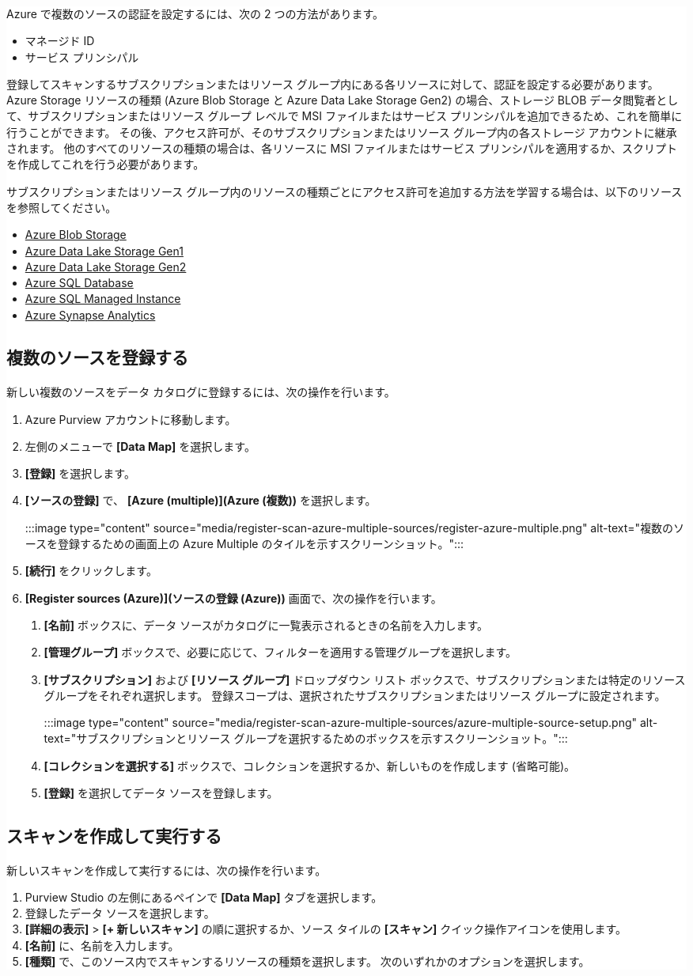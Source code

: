 Azure で複数のソースの認証を設定するには、次の 2 つの方法があります。

- マネージド ID
- サービス プリンシパル

登録してスキャンするサブスクリプションまたはリソース グループ内にある各リソースに対して、認証を設定する必要があります。 Azure Storage リソースの種類 (Azure Blob Storage と Azure Data Lake Storage Gen2) の場合、ストレージ BLOB データ閲覧者として、サブスクリプションまたはリソース グループ レベルで MSI ファイルまたはサービス プリンシパルを追加できるため、これを簡単に行うことができます。 その後、アクセス許可が、そのサブスクリプションまたはリソース グループ内の各ストレージ アカウントに継承されます。 他のすべてのリソースの種類の場合は、各リソースに MSI ファイルまたはサービス プリンシパルを適用するか、スクリプトを作成してこれを行う必要があります。 

サブスクリプションまたはリソース グループ内のリソースの種類ごとにアクセス許可を追加する方法を学習する場合は、以下のリソースを参照してください。
    
- [Azure Blob Storage](register-scan-azure-blob-storage-source.md#setting-up-authentication-for-a-scan)
- [Azure Data Lake Storage Gen1](register-scan-adls-gen1.md#setting-up-authentication-for-a-scan)
- [Azure Data Lake Storage Gen2](register-scan-adls-gen2.md#setting-up-authentication-for-a-scan)
- [Azure SQL Database](register-scan-azure-sql-database.md)
- [Azure SQL Managed Instance](register-scan-azure-sql-database-managed-instance.md#setting-up-authentication-for-a-scan)
- [Azure Synapse Analytics](register-scan-azure-synapse-analytics.md#setting-up-authentication-for-a-scan)
 
## <a name="register-multiple-sources"></a>複数のソースを登録する

新しい複数のソースをデータ カタログに登録するには、次の操作を行います。

1. Azure Purview アカウントに移動します。
1. 左側のメニューで **[Data Map]** を選択します。
1. **[登録]** を選択します。
1. **[ソースの登録]** で、 **[Azure (multiple)]\(Azure (複数)\)** を選択します。

   :::image type="content" source="media/register-scan-azure-multiple-sources/register-azure-multiple.png" alt-text="複数のソースを登録するための画面上の Azure Multiple のタイルを示すスクリーンショット。":::
1. **[続行]** をクリックします。
1. **[Register sources (Azure)]\(ソースの登録 (Azure)\)** 画面で、次の操作を行います。

   1. **[名前]** ボックスに、データ ソースがカタログに一覧表示されるときの名前を入力します。 
   1. **[管理グループ]** ボックスで、必要に応じて、フィルターを適用する管理グループを選択します。
   1. **[サブスクリプション]** および **[リソース グループ]** ドロップダウン リスト ボックスで、サブスクリプションまたは特定のリソース グループをそれぞれ選択します。 登録スコープは、選択されたサブスクリプションまたはリソース グループに設定されます。  

      :::image type="content" source="media/register-scan-azure-multiple-sources/azure-multiple-source-setup.png" alt-text="サブスクリプションとリソース グループを選択するためのボックスを示すスクリーンショット。":::
   1. **[コレクションを選択する]** ボックスで、コレクションを選択するか、新しいものを作成します (省略可能)。
   1. **[登録]** を選択してデータ ソースを登録します。


## <a name="create-and-run-a-scan"></a>スキャンを作成して実行する

新しいスキャンを作成して実行するには、次の操作を行います。

1. Purview Studio の左側にあるペインで **[Data Map]** タブを選択します。
1. 登録したデータ ソースを選択します。
1. **[詳細の表示]**  >  **[+ 新しいスキャン]** の順に選択するか、ソース タイルの **[スキャン]** クイック操作アイコンを使用します。
1. **[名前]** に、名前を入力します。
1. **[種類]** で、このソース内でスキャンするリソースの種類を選択します。 次のいずれかのオプションを選択します。
